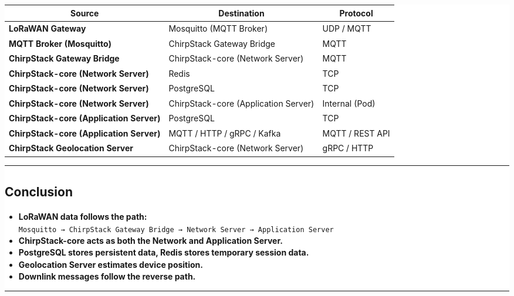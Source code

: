 | **Source**                     | **Destination**                 | **Protocol**  |
|--------------------------------|--------------------------------|--------------|
| **LoRaWAN Gateway**            | Mosquitto (MQTT Broker)        | UDP / MQTT   |
| **MQTT Broker (Mosquitto)**    | ChirpStack Gateway Bridge      | MQTT         |
| **ChirpStack Gateway Bridge**  | ChirpStack-core (Network Server) | MQTT      |
| **ChirpStack-core (Network Server)** | Redis | TCP |
| **ChirpStack-core (Network Server)** | PostgreSQL | TCP |
| **ChirpStack-core (Network Server)** | ChirpStack-core (Application Server) | Internal (Pod) |
| **ChirpStack-core (Application Server)** | PostgreSQL | TCP |
| **ChirpStack-core (Application Server)** | MQTT / HTTP / gRPC / Kafka | MQTT / REST API |
| **ChirpStack Geolocation Server** | ChirpStack-core (Network Server) | gRPC / HTTP |

---

## Conclusion 

- **LoRaWAN data follows the path:**  
`Mosquitto → ChirpStack Gateway Bridge → Network Server → Application Server`
- **ChirpStack-core acts as both the Network and Application Server.**
- **PostgreSQL stores persistent data, Redis stores temporary session data.**
- **Geolocation Server estimates device position.**
- **Downlink messages follow the reverse path.**

---
